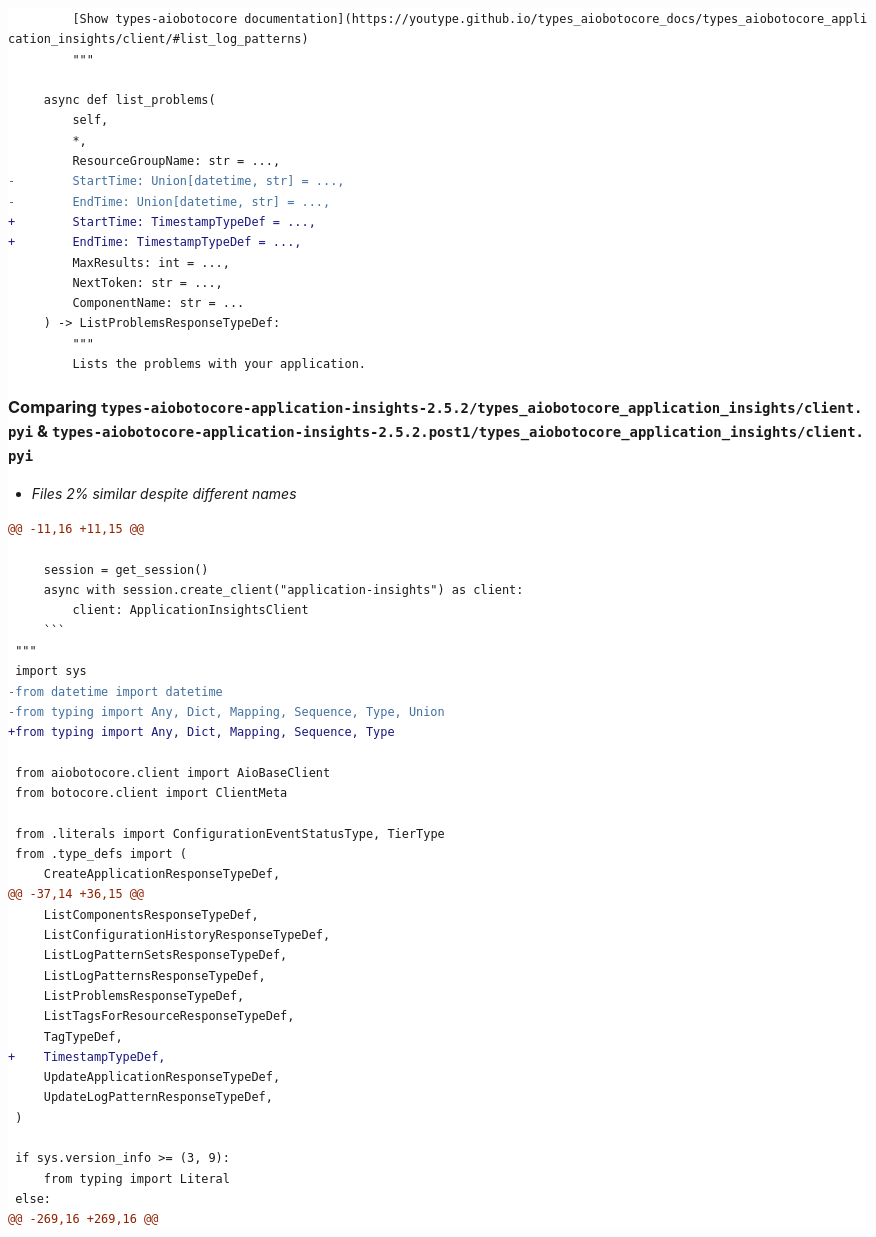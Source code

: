 ```diff
         [Show types-aiobotocore documentation](https://youtype.github.io/types_aiobotocore_docs/types_aiobotocore_application_insights/client/#list_log_patterns)
         """
 
     async def list_problems(
         self,
         *,
         ResourceGroupName: str = ...,
-        StartTime: Union[datetime, str] = ...,
-        EndTime: Union[datetime, str] = ...,
+        StartTime: TimestampTypeDef = ...,
+        EndTime: TimestampTypeDef = ...,
         MaxResults: int = ...,
         NextToken: str = ...,
         ComponentName: str = ...
     ) -> ListProblemsResponseTypeDef:
         """
         Lists the problems with your application.
```

### Comparing `types-aiobotocore-application-insights-2.5.2/types_aiobotocore_application_insights/client.pyi` & `types-aiobotocore-application-insights-2.5.2.post1/types_aiobotocore_application_insights/client.pyi`

 * *Files 2% similar despite different names*

```diff
@@ -11,16 +11,15 @@
 
     session = get_session()
     async with session.create_client("application-insights") as client:
         client: ApplicationInsightsClient
     ```
 """
 import sys
-from datetime import datetime
-from typing import Any, Dict, Mapping, Sequence, Type, Union
+from typing import Any, Dict, Mapping, Sequence, Type
 
 from aiobotocore.client import AioBaseClient
 from botocore.client import ClientMeta
 
 from .literals import ConfigurationEventStatusType, TierType
 from .type_defs import (
     CreateApplicationResponseTypeDef,
@@ -37,14 +36,15 @@
     ListComponentsResponseTypeDef,
     ListConfigurationHistoryResponseTypeDef,
     ListLogPatternSetsResponseTypeDef,
     ListLogPatternsResponseTypeDef,
     ListProblemsResponseTypeDef,
     ListTagsForResourceResponseTypeDef,
     TagTypeDef,
+    TimestampTypeDef,
     UpdateApplicationResponseTypeDef,
     UpdateLogPatternResponseTypeDef,
 )
 
 if sys.version_info >= (3, 9):
     from typing import Literal
 else:
@@ -269,16 +269,16 @@
```